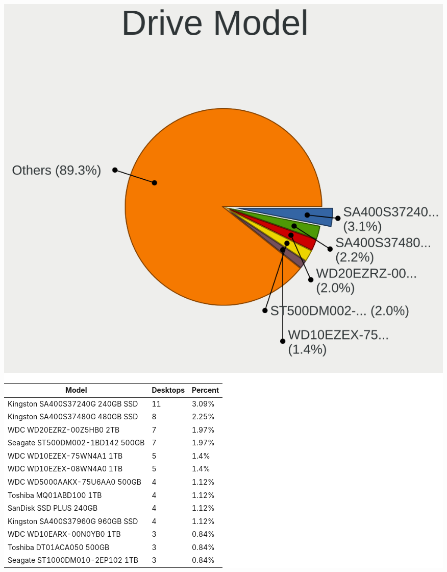 ![Drive Model](./images/pie_chart/drive_model.svg)


| Model                                                | Desktops | Percent |
|------------------------------------------------------|----------|---------|
| Kingston SA400S37240G 240GB SSD                      | 11       | 3.09%   |
| Kingston SA400S37480G 480GB SSD                      | 8        | 2.25%   |
| WDC WD20EZRZ-00Z5HB0 2TB                             | 7        | 1.97%   |
| Seagate ST500DM002-1BD142 500GB                      | 7        | 1.97%   |
| WDC WD10EZEX-75WN4A1 1TB                             | 5        | 1.4%    |
| WDC WD10EZEX-08WN4A0 1TB                             | 5        | 1.4%    |
| WDC WD5000AAKX-75U6AA0 500GB                         | 4        | 1.12%   |
| Toshiba MQ01ABD100 1TB                               | 4        | 1.12%   |
| SanDisk SSD PLUS 240GB                               | 4        | 1.12%   |
| Kingston SA400S37960G 960GB SSD                      | 4        | 1.12%   |
| WDC WD10EARX-00N0YB0 1TB                             | 3        | 0.84%   |
| Toshiba DT01ACA050 500GB                             | 3        | 0.84%   |
| Seagate ST1000DM010-2EP102 1TB                       | 3        | 0.84%   |